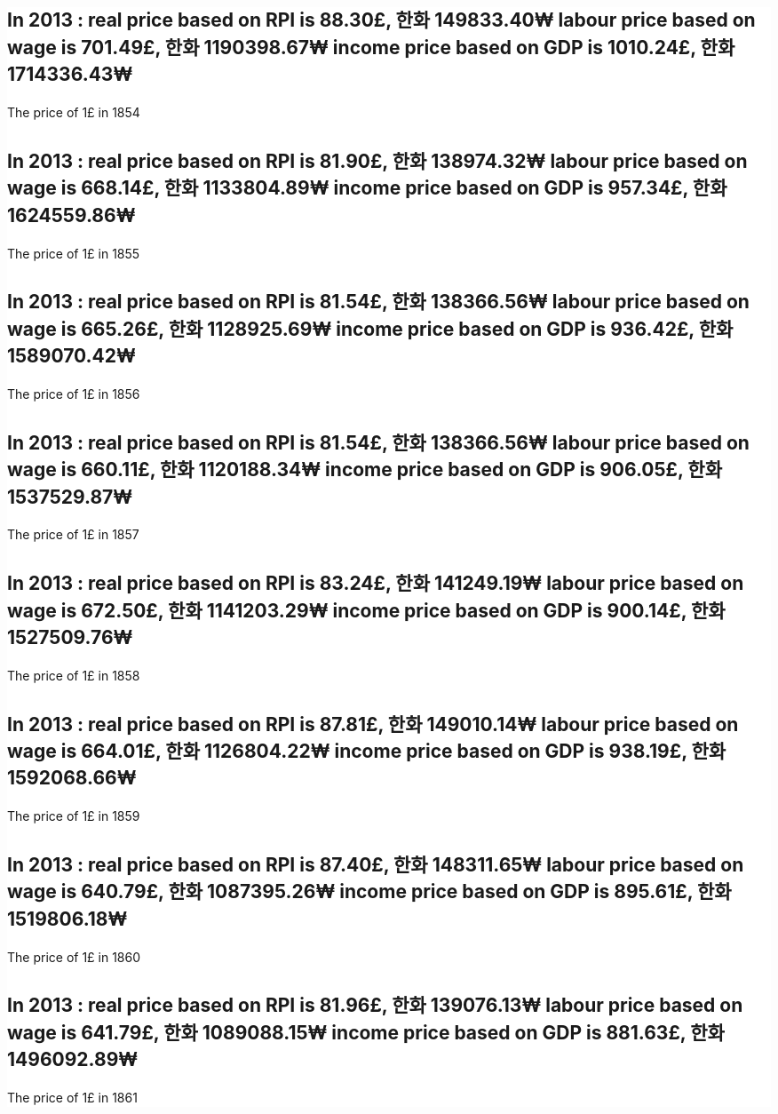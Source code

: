 In 2013 :
real price based on RPI is 88.30£, 한화 149833.40₩
labour price based on wage is 701.49£, 한화 1190398.67₩
income price based on GDP is 1010.24£, 한화 1714336.43₩
-------------------------------
The price of 1£ in 1854

In 2013 :
real price based on RPI is 81.90£, 한화 138974.32₩
labour price based on wage is 668.14£, 한화 1133804.89₩
income price based on GDP is 957.34£, 한화 1624559.86₩
-------------------------------
The price of 1£ in 1855

In 2013 :
real price based on RPI is 81.54£, 한화 138366.56₩
labour price based on wage is 665.26£, 한화 1128925.69₩
income price based on GDP is 936.42£, 한화 1589070.42₩
-------------------------------
The price of 1£ in 1856

In 2013 :
real price based on RPI is 81.54£, 한화 138366.56₩
labour price based on wage is 660.11£, 한화 1120188.34₩
income price based on GDP is 906.05£, 한화 1537529.87₩
-------------------------------
The price of 1£ in 1857

In 2013 :
real price based on RPI is 83.24£, 한화 141249.19₩
labour price based on wage is 672.50£, 한화 1141203.29₩
income price based on GDP is 900.14£, 한화 1527509.76₩
-------------------------------
The price of 1£ in 1858

In 2013 :
real price based on RPI is 87.81£, 한화 149010.14₩
labour price based on wage is 664.01£, 한화 1126804.22₩
income price based on GDP is 938.19£, 한화 1592068.66₩
-------------------------------
The price of 1£ in 1859

In 2013 :
real price based on RPI is 87.40£, 한화 148311.65₩
labour price based on wage is 640.79£, 한화 1087395.26₩
income price based on GDP is 895.61£, 한화 1519806.18₩
-------------------------------
The price of 1£ in 1860

In 2013 :
real price based on RPI is 81.96£, 한화 139076.13₩
labour price based on wage is 641.79£, 한화 1089088.15₩
income price based on GDP is 881.63£, 한화 1496092.89₩
-------------------------------
The price of 1£ in 1861
